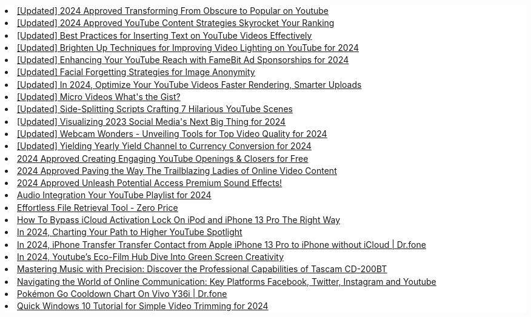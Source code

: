 <li><a href="https://youtube-lab.techidaily.com/ed-2024-approved-transforming-from-obscure-to-popular-on-youtube/"><u>[Updated] 2024 Approved  Transforming From Obscure to Popular on Youtube</u></a></li>
<li><a href="https://youtube-lab.techidaily.com/ed-2024-approved-youtube-content-strategies-skyrocket-your-ranking/"><u>[Updated] 2024 Approved  YouTube Content Strategies  Skyrocket Your Ranking</u></a></li>
<li><a href="https://youtube-lab.techidaily.com/ed-best-practices-for-inserting-text-on-youtube-videos-effectively/"><u>[Updated] Best Practices for Inserting Text on YouTube Videos Effectively</u></a></li>
<li><a href="https://youtube-lab.techidaily.com/ed-brighten-up-techniques-for-improving-video-lighting-on-youtube-for-2024/"><u>[Updated] Brighten Up  Techniques for Improving Video Lighting on YouTube for 2024</u></a></li>
<li><a href="https://youtube-lab.techidaily.com/ed-enhancing-your-youtube-reach-with-famebit-ad-sponsorships-for-2024/"><u>[Updated] Enhancing Your YouTube Reach with FameBit Ad Sponsorships for 2024</u></a></li>
<li><a href="https://some-knowledge.techidaily.com/updated-facial-forgetting-strategies-for-image-anonymity/"><u>[Updated] Facial Forgetting  Strategies for Image Anonymity</u></a></li>
<li><a href="https://youtube-lab.techidaily.com/ed-in-2024-optimize-your-youtube-videos-faster-rendering-smarter-uploads/"><u>[Updated] In 2024, Optimize Your YouTube Videos  Faster Rendering, Smarter Uploads</u></a></li>
<li><a href="https://youtube-lab.techidaily.com/ed-micro-videos-whats-the-gist/"><u>[Updated] Micro Videos  What's the Gist?</u></a></li>
<li><a href="https://youtube-lab.techidaily.com/ed-side-splitting-scripts-crafting-7-hilarious-youtube-scenes/"><u>[Updated] Side-Splitting Scripts  Crafting 7 Hilarious YouTube Scenes</u></a></li>
<li><a href="https://youtube-lab.techidaily.com/ed-visualizing-2023-social-medias-next-big-thing-for-2024/"><u>[Updated] Visualizing 2023  Social Media's Next Big Thing for 2024</u></a></li>
<li><a href="https://remote-screen-capture.techidaily.com/updated-webcam-wonders-unveiling-tools-for-top-video-quality-for-2024/"><u>[Updated] Webcam Wonders - Unveiling Tools for Top Video Quality for 2024</u></a></li>
<li><a href="https://youtube-lab.techidaily.com/ed-yielding-yearly-yield-channel-to-currency-conversion-for-2024/"><u>[Updated] Yielding Yearly Yield  Channel to Currency Conversion for 2024</u></a></li>
<li><a href="https://youtube-lab.techidaily.com/approved-creating-engaging-youtube-openings-and-closers-for-free/"><u>2024 Approved  Creating Engaging YouTube Openings & Closers for Free</u></a></li>
<li><a href="https://youtube-lab.techidaily.com/approved-paving-the-way-the-trailblazing-ladies-of-online-video-content/"><u>2024 Approved  Paving the Way  The Trailblazing Ladies of Online Video Content</u></a></li>
<li><a href="https://youtube-lab.techidaily.com/60637816-2024-approved-unleash-potential-access-premium-sound-effects/"><u>2024 Approved  Unleash Potential  Access Premium Sound Effects!</u></a></li>
<li><a href="https://youtube-lab.techidaily.com/-integration-your-youtube-playlist-for-2024/"><u>Audio Integration  Your YouTube Playlist for 2024</u></a></li>
<li><a href="https://data-recovery.techidaily.com/effortless-file-retrieval-tool-zero-price/"><u>Effortless File Retrieval Tool - Zero Price</u></a></li>
<li><a href="https://activate-lock.techidaily.com/how-to-bypass-icloud-activation-lock-on-ipod-and-iphone-13-pro-the-right-way-by-drfone-ios/"><u>How To Bypass iCloud Activation Lock On iPod and iPhone 13 Pro The Right Way</u></a></li>
<li><a href="https://youtube-lab.techidaily.com/24-charting-your-path-to-higher-youtube-spotlight/"><u>In 2024, Charting Your Path to Higher YouTube Spotlight</u></a></li>
<li><a href="https://iphone-transfer.techidaily.com/in-2024-iphone-transfer-transfer-contact-from-apple-iphone-13-pro-to-iphone-without-icloud-drfone-by-drfone-transfer-from-ios/"><u>In 2024, iPhone Transfer Transfer Contact from Apple iPhone 13 Pro to iPhone without iCloud | Dr.fone</u></a></li>
<li><a href="https://facebook-video-share.techidaily.com/in-2024-youtubes-eco-film-hub-dive-into-green-screen-creativity/"><u>In 2024, Youtube’s Eco-Film Hub  Dive Into Green Screen Creativity</u></a></li>
<li><a href="https://buynow-reviews.techidaily.com/mastering-music-with-precision-discover-the-professional-capabilities-of-tascam-cd-200bt/"><u>Mastering Music with Precision: Discover the Professional Capabilities of Tascam CD-200BT</u></a></li>
<li><a href="https://win-forum.techidaily.com/navigating-the-world-of-online-communication-key-platforms-facebook-twitter-instagram-and-youtube/"><u>Navigating the World of Online Communication: Key Platforms Facebook, Twitter, Instagram and Youtube</u></a></li>
<li><a href="https://change-location.techidaily.com/pokemon-go-cooldown-chart-on-vivo-y36i-drfone-by-drfone-virtual-android/"><u>Pokémon Go Cooldown Chart On Vivo Y36i | Dr.fone</u></a></li>
<li><a href="https://fox-direct.techidaily.com/quick-windows-10-tutorial-for-simple-video-trimming-for-2024/"><u>Quick Windows 10 Tutorial for Simple Video Trimming for 2024</u></a></li>